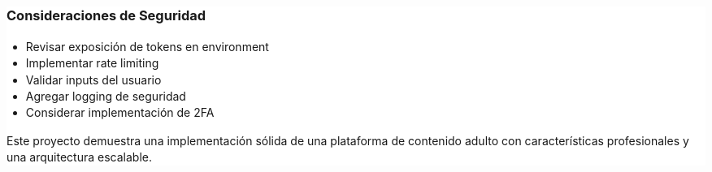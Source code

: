 ### Consideraciones de Seguridad
- Revisar exposición de tokens en environment
- Implementar rate limiting
- Validar inputs del usuario
- Agregar logging de seguridad
- Considerar implementación de 2FA

Este proyecto demuestra una implementación sólida de una plataforma de contenido adulto con características profesionales y una arquitectura escalable. 